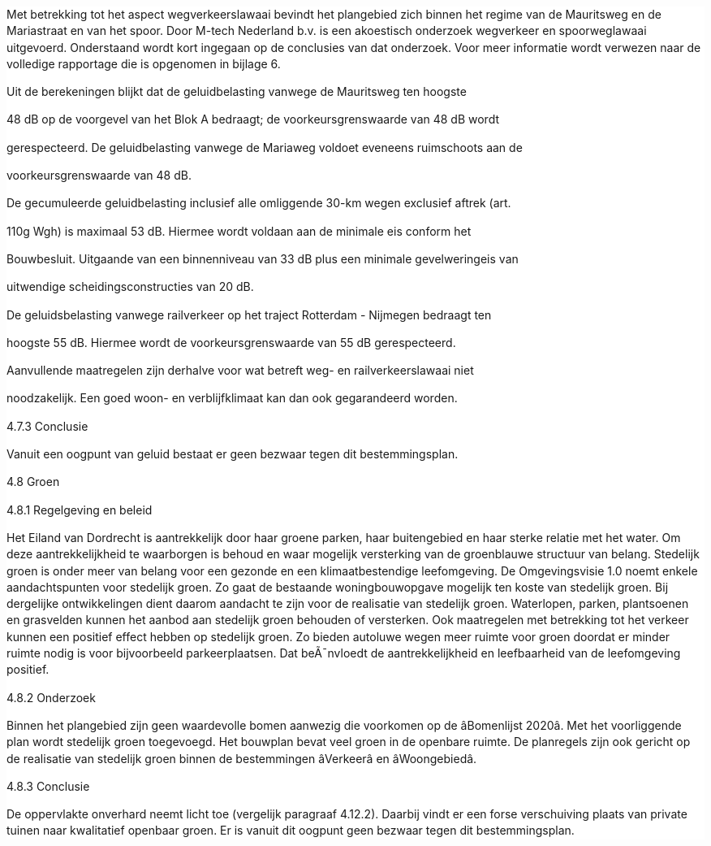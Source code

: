 Met betrekking tot het aspect wegverkeerslawaai bevindt het plangebied zich binnen het regime van de Mauritsweg en de Mariastraat en van het spoor. Door M\-tech Nederland b.v. is een akoestisch onderzoek wegverkeer en spoorweglawaai uitgevoerd. Onderstaand wordt kort ingegaan op de conclusies van dat onderzoek. Voor meer informatie wordt verwezen naar de volledige rapportage die is opgenomen in bijlage 6\.

Uit de berekeningen blijkt dat de geluidbelasting vanwege de Mauritsweg ten hoogste

48 dB op de voorgevel van het Blok A bedraagt; de voorkeursgrenswaarde van 48 dB wordt

gerespecteerd. De geluidbelasting vanwege de Mariaweg voldoet eveneens ruimschoots aan de

voorkeursgrenswaarde van 48 dB.

De gecumuleerde geluidbelasting inclusief alle omliggende 30\-km wegen exclusief aftrek (art.

110g Wgh) is maximaal 53 dB. Hiermee wordt voldaan aan de minimale eis conform het

Bouwbesluit. Uitgaande van een binnenniveau van 33 dB plus een minimale gevelweringeis van

uitwendige scheidingsconstructies van 20 dB.

De geluidsbelasting vanwege railverkeer op het traject Rotterdam \- Nijmegen bedraagt ten

hoogste 55 dB. Hiermee wordt de voorkeursgrenswaarde van 55 dB gerespecteerd.

Aanvullende maatregelen zijn derhalve voor wat betreft weg\- en railverkeerslawaai niet

noodzakelijk. Een goed woon\- en verblijfklimaat kan dan ook gegarandeerd worden.

4\.7\.3 Conclusie

Vanuit een oogpunt van geluid bestaat er geen bezwaar tegen dit bestemmingsplan.

4\.8 Groen

4\.8\.1 Regelgeving en beleid

Het Eiland van Dordrecht is aantrekkelijk door haar groene parken, haar buitengebied en haar sterke relatie met het water. Om deze aantrekkelijkheid te waarborgen is behoud en waar mogelijk versterking van de groenblauwe structuur van belang. Stedelijk groen is onder meer van belang voor een gezonde en een klimaatbestendige leefomgeving. De Omgevingsvisie 1\.0 noemt enkele aandachtspunten voor stedelijk groen. Zo gaat de bestaande woningbouwopgave mogelijk ten koste van stedelijk groen. Bij dergelijke ontwikkelingen dient daarom aandacht te zijn voor de realisatie van stedelijk groen. Waterlopen, parken, plantsoenen en grasvelden kunnen het aanbod aan stedelijk groen behouden of versterken. Ook maatregelen met betrekking tot het verkeer kunnen een positief effect hebben op stedelijk groen. Zo bieden autoluwe wegen meer ruimte voor groen doordat er minder ruimte nodig is voor bijvoorbeeld parkeerplaatsen. Dat beÃ¯nvloedt de aantrekkelijkheid en leefbaarheid van de leefomgeving positief.

4\.8\.2 Onderzoek

Binnen het plangebied zijn geen waardevolle bomen aanwezig die voorkomen op de âBomenlijst 2020â. Met het voorliggende plan wordt stedelijk groen toegevoegd. Het bouwplan bevat veel groen in de openbare ruimte. De planregels zijn ook gericht op de realisatie van stedelijk groen binnen de bestemmingen âVerkeerâ en âWoongebiedâ.

4\.8\.3 Conclusie

De oppervlakte onverhard neemt licht toe (vergelijk paragraaf 4\.12\.2\). Daarbij vindt er een forse verschuiving plaats van private tuinen naar kwalitatief openbaar groen. Er is vanuit dit oogpunt geen bezwaar tegen dit bestemmingsplan.

